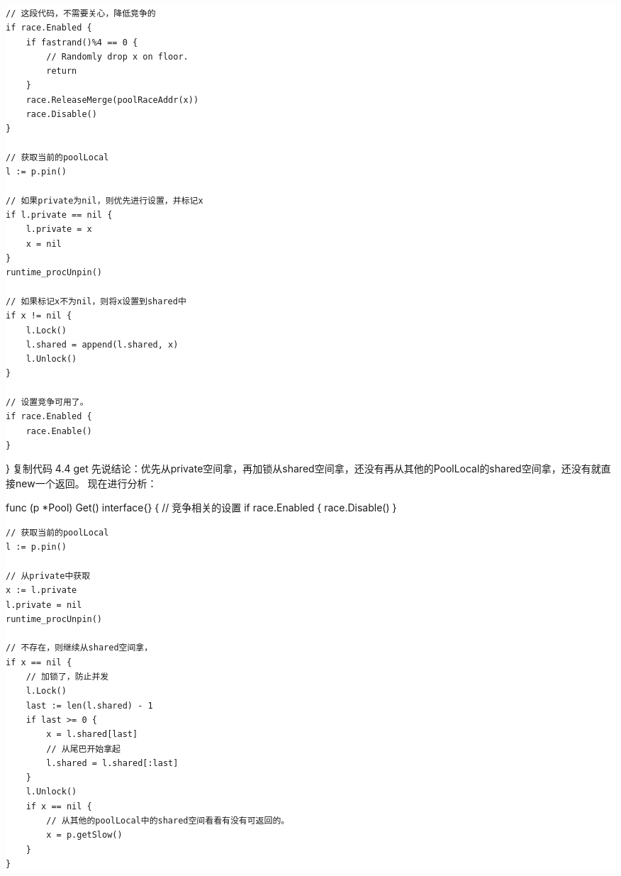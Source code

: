     // 这段代码，不需要关心，降低竞争的
	if race.Enabled {
		if fastrand()%4 == 0 {
			// Randomly drop x on floor.
			return
		}
		race.ReleaseMerge(poolRaceAddr(x))
		race.Disable()
	}

    // 获取当前的poolLocal
	l := p.pin()

    // 如果private为nil，则优先进行设置，并标记x
	if l.private == nil {
		l.private = x
		x = nil
	}
	runtime_procUnpin()

    // 如果标记x不为nil，则将x设置到shared中
	if x != nil {
		l.Lock()
		l.shared = append(l.shared, x)
		l.Unlock()
	}
    
    // 设置竞争可用了。
	if race.Enabled {
		race.Enable()
	}
}
复制代码
4.4 get
先说结论：优先从private空间拿，再加锁从shared空间拿，还没有再从其他的PoolLocal的shared空间拿，还没有就直接new一个返回。 现在进行分析：

func (p *Pool) Get() interface{} {
    // 竞争相关的设置
	if race.Enabled {
		race.Disable()
	}
    
    // 获取当前的poolLocal
	l := p.pin()

    // 从private中获取
	x := l.private
	l.private = nil
	runtime_procUnpin()

    // 不存在，则继续从shared空间拿，
	if x == nil {
	    // 加锁了，防止并发 
		l.Lock()
		last := len(l.shared) - 1
		if last >= 0 {
			x = l.shared[last]
            // 从尾巴开始拿起
			l.shared = l.shared[:last]
		}
		l.Unlock()
		if x == nil {
		    // 从其他的poolLocal中的shared空间看看有没有可返回的。
			x = p.getSlow()
		}
	}
    